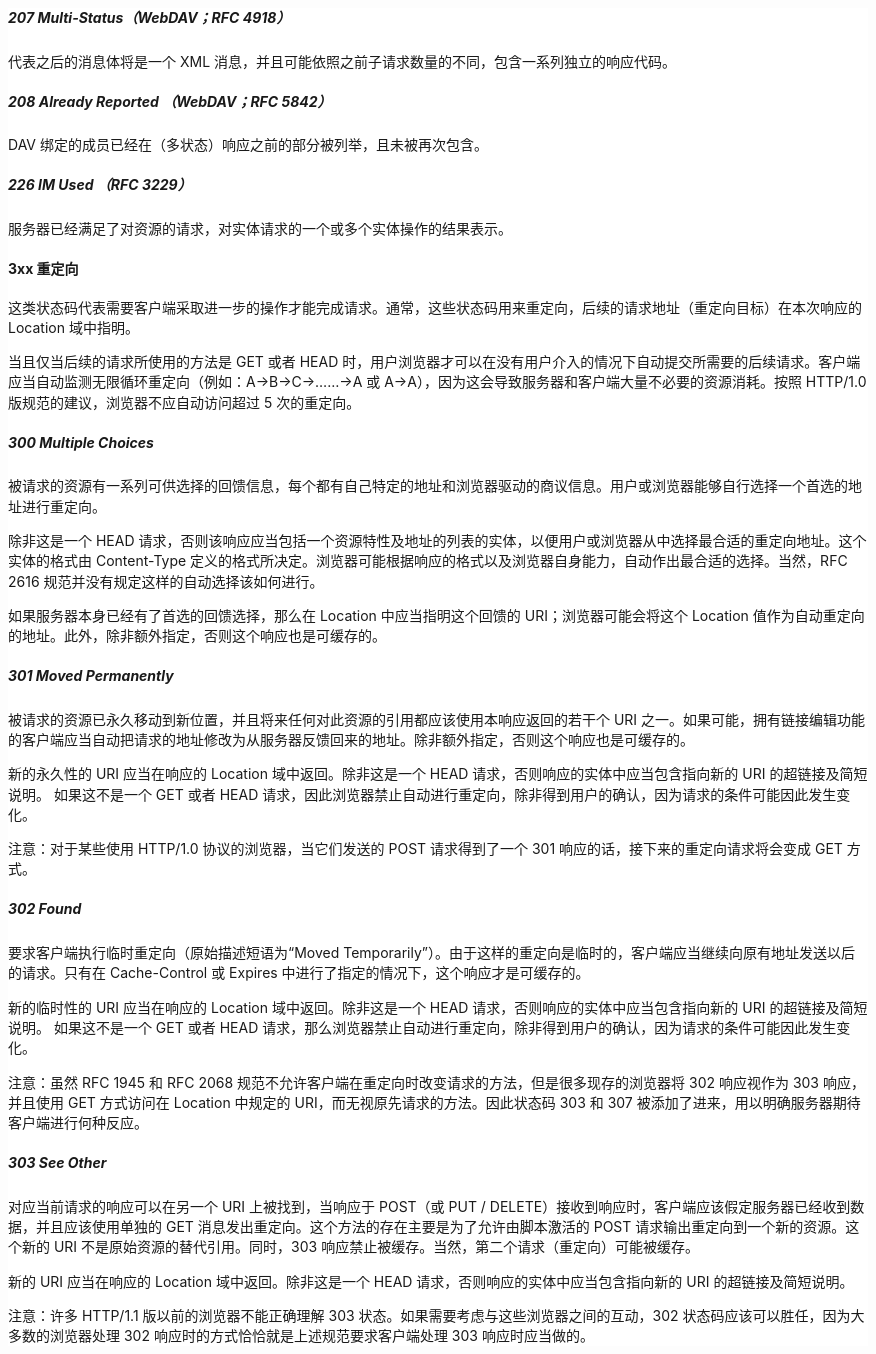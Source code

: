 ##### 207 Multi-Status（WebDAV；RFC 4918）

代表之后的消息体将是一个 XML 消息，并且可能依照之前子请求数量的不同，包含一系列独立的响应代码。

##### 208 Already Reported （WebDAV；RFC 5842）

DAV 绑定的成员已经在（多状态）响应之前的部分被列举，且未被再次包含。

##### 226 IM Used （RFC 3229）

服务器已经满足了对资源的请求，对实体请求的一个或多个实体操作的结果表示。

#### 3xx 重定向

这类状态码代表需要客户端采取进一步的操作才能完成请求。通常，这些状态码用来重定向，后续的请求地址（重定向目标）在本次响应的 Location 域中指明。

当且仅当后续的请求所使用的方法是 GET 或者 HEAD 时，用户浏览器才可以在没有用户介入的情况下自动提交所需要的后续请求。客户端应当自动监测无限循环重定向（例如：A→B→C→……→A 或 A→A），因为这会导致服务器和客户端大量不必要的资源消耗。按照 HTTP/1.0 版规范的建议，浏览器不应自动访问超过 5 次的重定向。

##### 300 Multiple Choices

被请求的资源有一系列可供选择的回馈信息，每个都有自己特定的地址和浏览器驱动的商议信息。用户或浏览器能够自行选择一个首选的地址进行重定向。

除非这是一个 HEAD 请求，否则该响应应当包括一个资源特性及地址的列表的实体，以便用户或浏览器从中选择最合适的重定向地址。这个实体的格式由 Content-Type 定义的格式所决定。浏览器可能根据响应的格式以及浏览器自身能力，自动作出最合适的选择。当然，RFC 2616 规范并没有规定这样的自动选择该如何进行。

如果服务器本身已经有了首选的回馈选择，那么在 Location 中应当指明这个回馈的 URI；浏览器可能会将这个 Location 值作为自动重定向的地址。此外，除非额外指定，否则这个响应也是可缓存的。

##### 301 Moved Permanently

被请求的资源已永久移动到新位置，并且将来任何对此资源的引用都应该使用本响应返回的若干个 URI 之一。如果可能，拥有链接编辑功能的客户端应当自动把请求的地址修改为从服务器反馈回来的地址。除非额外指定，否则这个响应也是可缓存的。

新的永久性的 URI 应当在响应的 Location 域中返回。除非这是一个 HEAD 请求，否则响应的实体中应当包含指向新的 URI 的超链接及简短说明。 如果这不是一个 GET 或者 HEAD 请求，因此浏览器禁止自动进行重定向，除非得到用户的确认，因为请求的条件可能因此发生变化。

注意：对于某些使用 HTTP/1.0 协议的浏览器，当它们发送的 POST 请求得到了一个 301 响应的话，接下来的重定向请求将会变成 GET 方式。

##### 302 Found

要求客户端执行临时重定向（原始描述短语为“Moved Temporarily”）。由于这样的重定向是临时的，客户端应当继续向原有地址发送以后的请求。只有在 Cache-Control 或 Expires 中进行了指定的情况下，这个响应才是可缓存的。

新的临时性的 URI 应当在响应的 Location 域中返回。除非这是一个 HEAD 请求，否则响应的实体中应当包含指向新的 URI 的超链接及简短说明。 如果这不是一个 GET 或者 HEAD 请求，那么浏览器禁止自动进行重定向，除非得到用户的确认，因为请求的条件可能因此发生变化。

注意：虽然 RFC 1945 和 RFC 2068 规范不允许客户端在重定向时改变请求的方法，但是很多现存的浏览器将 302 响应视作为 303 响应，并且使用 GET 方式访问在 Location 中规定的 URI，而无视原先请求的方法。因此状态码 303 和 307 被添加了进来，用以明确服务器期待客户端进行何种反应。

##### 303 See Other

对应当前请求的响应可以在另一个 URI 上被找到，当响应于 POST（或 PUT / DELETE）接收到响应时，客户端应该假定服务器已经收到数据，并且应该使用单独的 GET 消息发出重定向。这个方法的存在主要是为了允许由脚本激活的 POST 请求输出重定向到一个新的资源。这个新的 URI 不是原始资源的替代引用。同时，303 响应禁止被缓存。当然，第二个请求（重定向）可能被缓存。

新的 URI 应当在响应的 Location 域中返回。除非这是一个 HEAD 请求，否则响应的实体中应当包含指向新的 URI 的超链接及简短说明。

注意：许多 HTTP/1.1 版以前的浏览器不能正确理解 303 状态。如果需要考虑与这些浏览器之间的互动，302 状态码应该可以胜任，因为大多数的浏览器处理 302 响应时的方式恰恰就是上述规范要求客户端处理 303 响应时应当做的。
